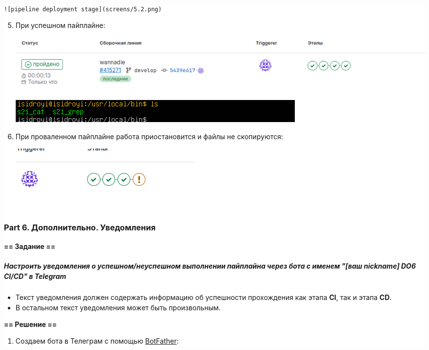     ![pipeline deployment stage](screens/5.2.png)

5) При успешном пайплайне:

    ![success stage](screens/5.3.png)

    ![new files on the second machine](screens/5.4.png)

6) При проваленном пайплайне работа приостановится и файлы не скопируются:

    ![skipped stage](screens/5.5.png)


### Part 6. Дополнительно. Уведомления

**== Задание ==**

##### Настроить уведомления о успешном/неуспешном выполнении пайплайна через бота с именем "[ваш nickname] DO6 CI/CD" в *Telegram*

- Текст уведомления должен содержать информацию об успешности прохождения как этапа **CI**, так и этапа **CD**.
- В остальном текст уведомления может быть произвольным.

**== Решение ==**

1) Создаем бота в Телеграм с помощью [BotFather](https://t.me/BotFather):
